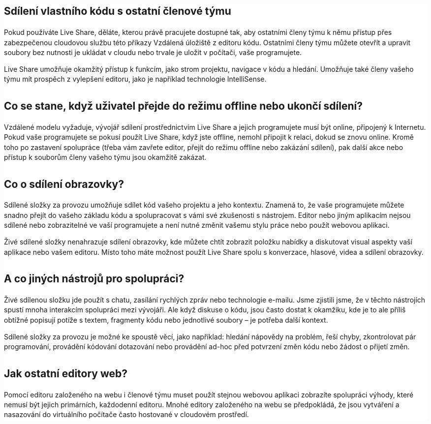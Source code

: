 ## <a name="how-is-my-code-shared-with-other-teammates"></a>Sdílení vlastního kódu s ostatní členové týmu
Pokud používáte Live Share, děláte, kterou právě pracujete dostupné tak, aby ostatními členy týmu k němu přístup přes zabezpečenou cloudovou službu této příkazy Vzdálená úložiště z editoru kódu. Ostatními členy týmu můžete otevřít a upravit soubory bez nutnosti je ukládat v cloudu nebo trvale je uložit v počítači, vaše programujete.

Live Share umožňuje okamžitý přístup k funkcím, jako strom projektu, navigace v kódu a hledání. Umožňuje také členy vašeho týmu mít prospěch z vylepšení editoru, jako je například technologie IntelliSense.

## <a name="what-happens-if-a-user-goes-offline-or-stops-sharing"></a>Co se stane, když uživatel přejde do režimu offline nebo ukončí sdílení?
Vzdálené modelu vyžaduje, vývojář sdílení prostřednictvím Live Share a jejich programujete musí být online, připojený k Internetu. Pokud vaše programujete se pokusí použít Live Share, když jste offline, nemohl připojit k relaci, dokud se znovu online. Kromě toho po zastavení spolupráce (třeba vám zavřete editor, přejít do režimu offline nebo zakázání sdílení), pak další akce nebo přístup k souborům členy vašeho týmu jsou okamžitě zakázat.

## <a name="what-about-screen-sharing"></a>Co o sdílení obrazovky?
Sdílené složky za provozu umožňuje sdílet kód vašeho projektu a jeho kontextu. Znamená to, že vaše programujete můžete snadno přejít do vašeho základu kódu a spolupracovat s vámi své zkušenosti s nástrojem. Editor nebo jiným aplikacím nejsou sdílené nebo zobrazitelné ve vaší programujete a není nutné změnit vašemu stylu práce nebo použít webovou aplikaci.

Živé sdílené složky nenahrazuje sdílení obrazovky, kde můžete chtít zobrazit položku nabídky a diskutovat visual aspekty vaší aplikace nebo vašem editoru. Místo toho máte možnost použít Live Share spolu s konverzace, hlasové, videa a sdílení obrazovky.

## <a name="what-about-other-collaboration-tools"></a>A co jiných nástrojů pro spolupráci?
Živé sdílenou složku jde použít s chatu, zasílání rychlých zpráv nebo technologie e-mailu. Jsme zjistili jsme, že v těchto nástrojích spustí mnoha interakcím spolupráci mezi vývojáři. Ale když diskuse o kódu, jsou často dostat k okamžiku, kde je to ale příliš obtížné popisují potíže s textem, fragmenty kódu nebo jednotlivé soubory – je potřeba další kontext.

Sdílené složky za provozu je možné ke spoustě věcí, jako například: hledání nápovědy na problém, řeší chyby, zkontrolovat pár programování, provádění kódování dotazování nebo provádění ad-hoc před potvrzení změn kódu nebo žádost o přijetí změn.

## <a name="what-about-other-web-editors"></a>Jak ostatní editory web?
Pomocí editoru založeného na webu i členové týmu muset použít stejnou webovou aplikaci zobrazíte spolupráci výhody, které nemusí být jejich primárních, každodenní editoru. Mnohé editory založeného na webu se předpokládá, že jsou vytváření a nasazování do virtuálního počítače často hostované v cloudovém prostředí.
